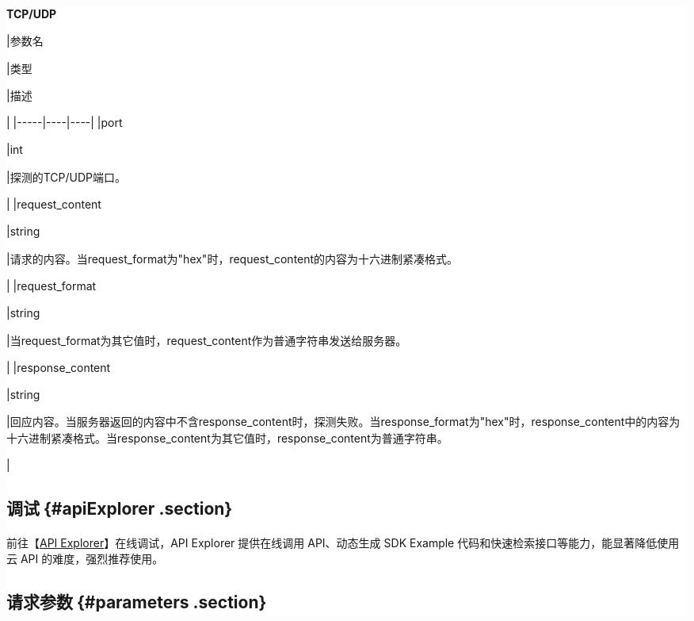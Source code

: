 **TCP/UDP** 

|参数名

|类型

|描述

|
|-----|----|----|
|port

|int

|探测的TCP/UDP端口。

|
|request\_content

|string

|请求的内容。当request\_format为"hex"时，request\_content的内容为十六进制紧凑格式。

|
|request\_format

|string

|当request\_format为其它值时，request\_content作为普通字符串发送给服务器。

|
|response\_content

|string

|回应内容。当服务器返回的内容中不含response\_content时，探测失败。当response\_format为"hex"时，response\_content中的内容为十六进制紧凑格式。当response\_content为其它值时，response\_content为普通字符串。

|

## 调试 {#apiExplorer .section}

前往【[API Explorer](https://api.aliyun.com/#product=Cms&api=ModifySiteMonitor)】在线调试，API Explorer 提供在线调用 API、动态生成 SDK Example 代码和快速检索接口等能力，能显著降低使用云 API 的难度，强烈推荐使用。

## 请求参数 {#parameters .section}
